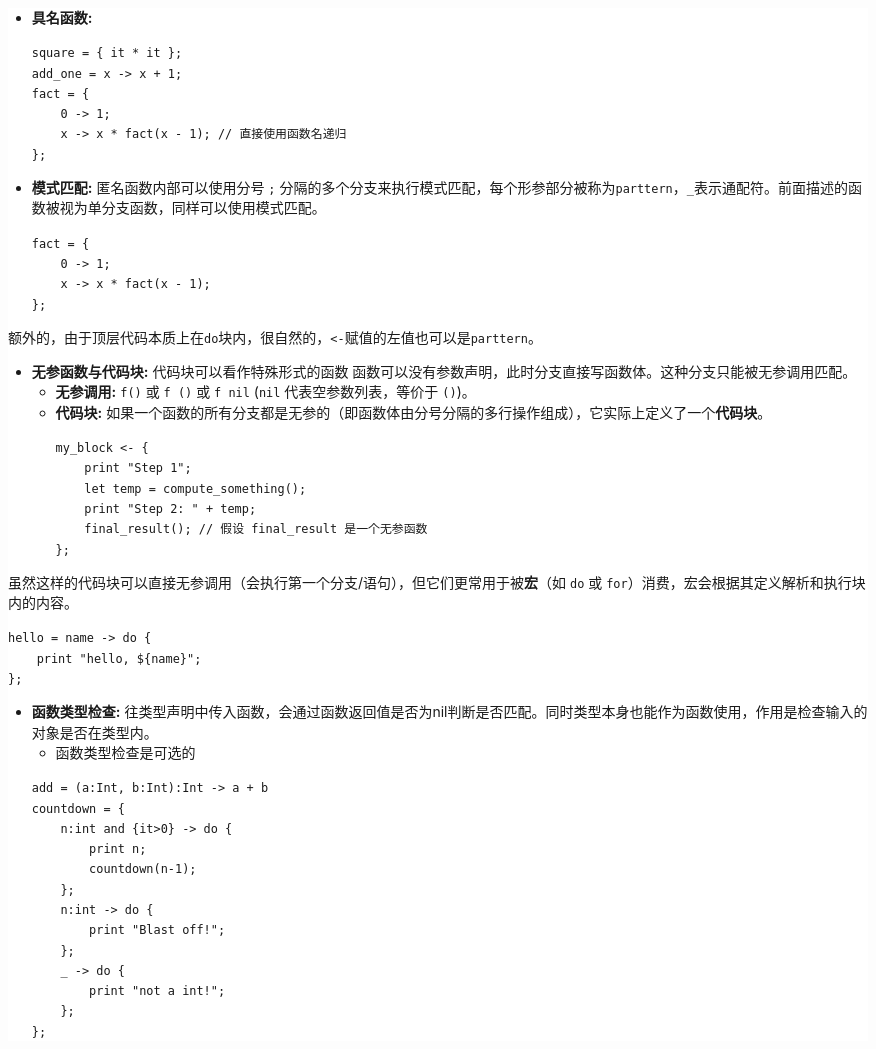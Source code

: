 - **具名函数:**
    ```floc
    square = { it * it };
    add_one = x -> x + 1;
    fact = {
        0 -> 1;
        x -> x * fact(x - 1); // 直接使用函数名递归
    };
    ```

- **模式匹配:** 匿名函数内部可以使用分号 `;` 分隔的多个分支来执行模式匹配，每个形参部分被称为`parttern`，`_`表示通配符。前面描述的函数被视为单分支函数，同样可以使用模式匹配。
    ```floc
    fact = {
        0 -> 1;
        x -> x * fact(x - 1);
    };
    ```

额外的，由于顶层代码本质上在`do`块内，很自然的，`<-`赋值的左值也可以是`parttern`。

- **无参函数与代码块:**
    代码块可以看作特殊形式的函数
    函数可以没有参数声明，此时分支直接写函数体。这种分支只能被无参调用匹配。
    - **无参调用:** `f()` 或 `f ()` 或 `f nil` (`nil` 代表空参数列表，等价于 `()`)。
    - **代码块:** 如果一个函数的所有分支都是无参的（即函数体由分号分隔的多行操作组成），它实际上定义了一个**代码块**。
        ```floc
        my_block <- {
            print "Step 1";
            let temp = compute_something();
            print "Step 2: " + temp;
            final_result(); // 假设 final_result 是一个无参函数
        };
        ```

虽然这样的代码块可以直接无参调用（会执行第一个分支/语句），但它们更常用于被**宏**（如 `do` 或 `for`）消费，宏会根据其定义解析和执行块内的内容。

```floc
hello = name -> do {
    print "hello, ${name}";
};
```

- **函数类型检查:** 往类型声明中传入函数，会通过函数返回值是否为nil判断是否匹配。同时类型本身也能作为函数使用，作用是检查输入的对象是否在类型内。
    - 函数类型检查是可选的
    ```floc
    add = (a:Int, b:Int):Int -> a + b
    countdown = {
        n:int and {it>0} -> do {
            print n;
            countdown(n-1);
        };
        n:int -> do {
            print "Blast off!";
        };
        _ -> do {
            print "not a int!";
        };
    };
    ```
